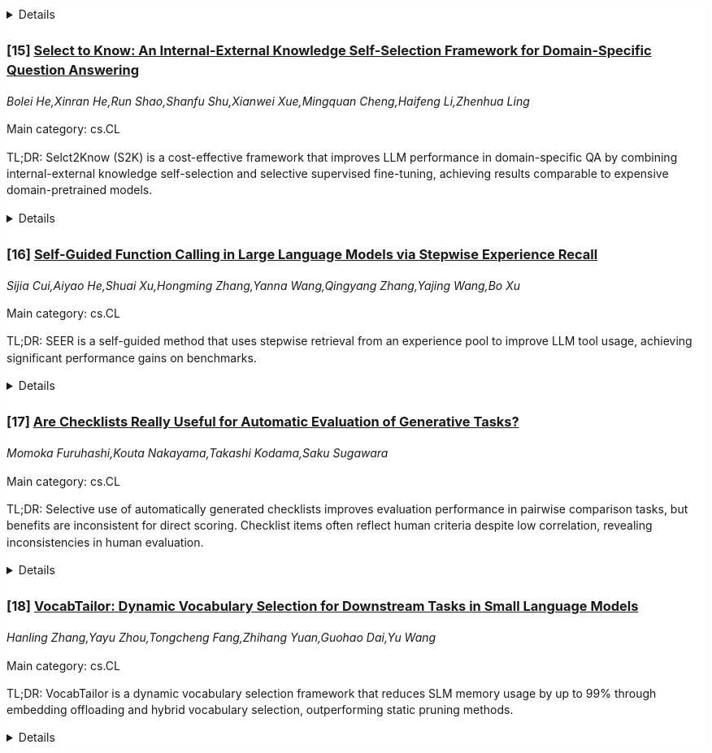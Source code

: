 
<details><summary>Details</summary></details>


### [15] [Select to Know: An Internal-External Knowledge Self-Selection Framework for Domain-Specific Question Answering](https://arxiv.org/abs/2508.15213)
*Bolei He,Xinran He,Run Shao,Shanfu Shu,Xianwei Xue,Mingquan Cheng,Haifeng Li,Zhenhua Ling*

Main category: cs.CL

TL;DR: Selct2Know (S2K) is a cost-effective framework that improves LLM performance in domain-specific QA by combining internal-external knowledge self-selection and selective supervised fine-tuning, achieving results comparable to expensive domain-pretrained models.


<details><summary>Details</summary></details>


### [16] [Self-Guided Function Calling in Large Language Models via Stepwise Experience Recall](https://arxiv.org/abs/2508.15214)
*Sijia Cui,Aiyao He,Shuai Xu,Hongming Zhang,Yanna Wang,Qingyang Zhang,Yajing Wang,Bo Xu*

Main category: cs.CL

TL;DR: SEER is a self-guided method that uses stepwise retrieval from an experience pool to improve LLM tool usage, achieving significant performance gains on benchmarks.


<details><summary>Details</summary></details>


### [17] [Are Checklists Really Useful for Automatic Evaluation of Generative Tasks?](https://arxiv.org/abs/2508.15218)
*Momoka Furuhashi,Kouta Nakayama,Takashi Kodama,Saku Sugawara*

Main category: cs.CL

TL;DR: Selective use of automatically generated checklists improves evaluation performance in pairwise comparison tasks, but benefits are inconsistent for direct scoring. Checklist items often reflect human criteria despite low correlation, revealing inconsistencies in human evaluation.


<details><summary>Details</summary></details>


### [18] [VocabTailor: Dynamic Vocabulary Selection for Downstream Tasks in Small Language Models](https://arxiv.org/abs/2508.15229)
*Hanling Zhang,Yayu Zhou,Tongcheng Fang,Zhihang Yuan,Guohao Dai,Yu Wang*

Main category: cs.CL

TL;DR: VocabTailor is a dynamic vocabulary selection framework that reduces SLM memory usage by up to 99% through embedding offloading and hybrid vocabulary selection, outperforming static pruning methods.


<details><summary>Details</summary></details>
